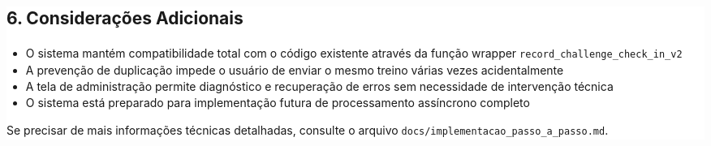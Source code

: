 ## 6. Considerações Adicionais

- O sistema mantém compatibilidade total com o código existente através da função wrapper `record_challenge_check_in_v2`
- A prevenção de duplicação impede o usuário de enviar o mesmo treino várias vezes acidentalmente
- A tela de administração permite diagnóstico e recuperação de erros sem necessidade de intervenção técnica
- O sistema está preparado para implementação futura de processamento assíncrono completo

Se precisar de mais informações técnicas detalhadas, consulte o arquivo `docs/implementacao_passo_a_passo.md`. 